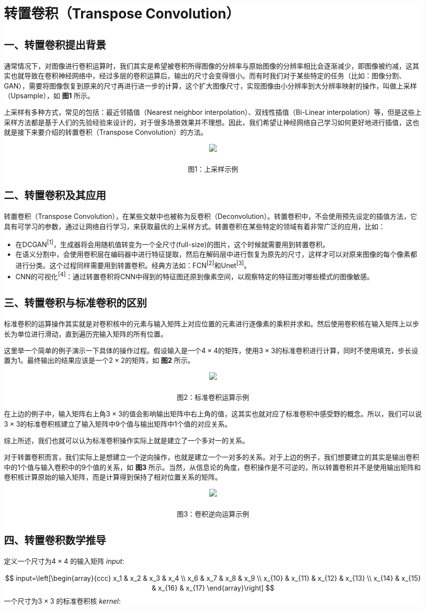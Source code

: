 

#  转置卷积（Transpose Convolution）

## 一、转置卷积提出背景

通常情况下，对图像进行卷积运算时，我们其实是希望被卷积所得图像的分辨率与原始图像的分辨率相比会逐渐减少，即图像被约减，这其实也就导致在卷积神经网络中，经过多层的卷积运算后，输出的尺寸会变得很小。而有时我们对于某些特定的任务（比如：图像分割、GAN），需要将图像恢复到原来的尺寸再进行进一步的计算，这个扩大图像尺寸，实现图像由小分辨率到大分辨率映射的操作，叫做上采样（Upsample），如 **图1** 所示。

上采样有多种方式，常见的包括：最近邻插值（Nearest neighbor interpolation）、双线性插值（Bi-Linear interpolation）等，但是这些上采样方法都是基于人们的先验经验来设计的，对于很多场景效果并不理想。因此，我们希望让神经网络自己学习如何更好地进行插值，这也就是接下来要介绍的转置卷积（Transpose Convolution）的方法。

<center><img src="https://raw.githubusercontent.com/lvjian0706/Deep-Learning-Img/master/CNN/Convolution/Transpose_Convolution/img/Upsample.png" width = "700"></center>
<center><br>图1：上采样示例</br></center>

## 二、转置卷积及其应用

转置卷积（Transpose Convolution），在某些文献中也被称为反卷积（Deconvolution）。转置卷积中，不会使用预先设定的插值方法，它具有可学习的参数，通过让网络自行学习，来获取最优的上采样方式。转置卷积在某些特定的领域有着非常广泛的应用，比如：

- 在DCGAN<sup>[1]</sup>，生成器将会用随机值转变为一个全尺寸(full-size)的图片，这个时候就需要用到转置卷积。
- 在语义分割中，会使用卷积层在编码器中进行特征提取，然后在解码层中进行恢复为原先的尺寸，这样才可以对原来图像的每个像素都进行分类。这个过程同样需要用到转置卷积。经典方法如：FCN<sup>[2]</sup>和Unet<sup>[3]</sup>。
- CNN的可视化<sup>[4]</sup>：通过转置卷积将CNN中得到的特征图还原到像素空间，以观察特定的特征图对哪些模式的图像敏感。

## 三、转置卷积与标准卷积的区别

标准卷积的运算操作其实就是对卷积核中的元素与输入矩阵上对应位置的元素进行逐像素的乘积并求和。然后使用卷积核在输入矩阵上以步长为单位进行滑动，直到遍历完输入矩阵的所有位置。

这里举一个简单的例子演示一下具体的操作过程。假设输入是一个$4\times{4}$的矩阵，使用$3\times{3}$的标准卷积进行计算，同时不使用填充，步长设置为1。最终输出的结果应该是一个$2\times{2}$的矩阵，如 **图2** 所示。

<center><img src="https://raw.githubusercontent.com/lvjian0706/Deep-Learning-Img/master/CNN/Convolution/Transpose_Convolution/img/Standard_Convolution_Example.png" width = "700"></center>
<center><br>图2：标准卷积运算示例</br></center>

在上边的例子中，输入矩阵右上角$3\times{3}$的值会影响输出矩阵中右上角的值，这其实也就对应了标准卷积中感受野的概念。所以，我们可以说$3\times{3}$的标准卷积核建立了输入矩阵中9个值与输出矩阵中1个值的对应关系。

综上所述，我们也就可以认为标准卷积操作实际上就是建立了一个多对一的关系。

对于转置卷积而言，我们实际上是想建立一个逆向操作，也就是建立一个一对多的关系。对于上边的例子，我们想要建立的其实是输出卷积中的1个值与输入卷积中的9个值的关系，如 **图3** 所示。当然，从信息论的角度，卷积操作是不可逆的，所以转置卷积并不是使用输出矩阵和卷积核计算原始的输入矩阵，而是计算得到保持了相对位置关系的矩阵。

<center><img src="https://raw.githubusercontent.com/lvjian0706/Deep-Learning-Img/master/CNN/Convolution/Transpose_Convolution/img/Inverse_Convolution_Example.png" width = "700"></center>
<center><br>图3：卷积逆向运算示例</br></center>

## 四、转置卷积数学推导

定义一个尺寸为$4\times{4}$ 的输入矩阵 $input$:


$$
input=\left[\begin{array}{ccc}
x_1 & x_2 & x_3 & x_4 \\
x_6 & x_7 & x_8 & x_9 \\
x_{10} & x_{11} & x_{12} & x_{13} \\
x_{14} & x_{15} & x_{16} & x_{17} 
\end{array}\right]
$$
一个尺寸为$3\times{3}$ 的标准卷积核 $kernel$:
